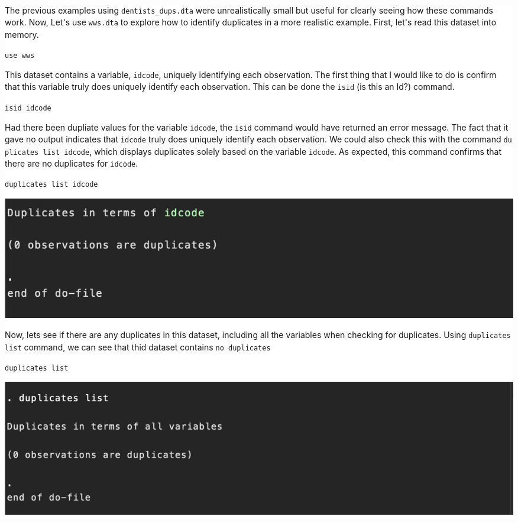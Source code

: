 The previous examples using `dentists_dups.dta` were unrealistically small but useful for clearly seeing how these commands work. Now, Let's use `wws.dta` to explore how to identify duplicates in a more realistic example. First, let's read this dataset into memory.

```
use wws
```

This dataset contains a variable, `idcode`, uniquely identifying each observation. The first thing that I would like to do is confirm that this variable truly does uniquely identify each observation. This can be done the `isid` (is this an Id?) command.

```
isid idcode
```

Had there been dupliate values for the variable `idcode`, the `isid` command would have returned an error message. The fact that it gave no output indicates that `idcode` truly does uniquely identify each observation. We could also check this with the command `duplicates list idcode`, which displays duplicates solely based on the variable `idcode`. As expected, this command confirms that there are no duplicates for `idcode`.

```
duplicates list idcode
```

![duplicates list idcode](./img/duplicates_idcode.png)

Now, lets see if there are any duplicates in this dataset, including all the variables when checking for duplicates. Using `duplicates list` command, we can see that thid dataset contains `no duplicates`

```
duplicates list
```

![duplicate list](./img/duplicates_list.png)
